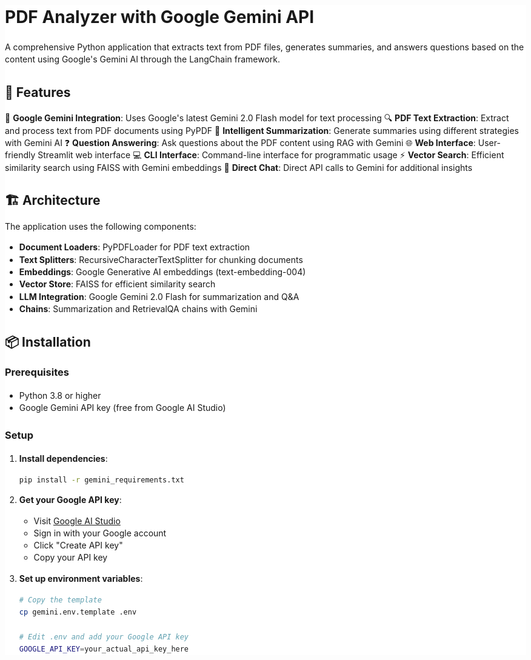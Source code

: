 # PDF Analyzer with Google Gemini API

A comprehensive Python application that extracts text from PDF files, generates summaries, and answers questions based on the content using Google's Gemini AI through the LangChain framework.

## 🚀 Features

🤖 **Google Gemini Integration**: Uses Google's latest Gemini 2.0 Flash model for text processing
🔍 **PDF Text Extraction**: Extract and process text from PDF documents using PyPDF
📝 **Intelligent Summarization**: Generate summaries using different strategies with Gemini AI
❓ **Question Answering**: Ask questions about the PDF content using RAG with Gemini
🌐 **Web Interface**: User-friendly Streamlit web interface
💻 **CLI Interface**: Command-line interface for programmatic usage
⚡ **Vector Search**: Efficient similarity search using FAISS with Gemini embeddings
💬 **Direct Chat**: Direct API calls to Gemini for additional insights

## 🏗️ Architecture

The application uses the following components:

- **Document Loaders**: PyPDFLoader for PDF text extraction
- **Text Splitters**: RecursiveCharacterTextSplitter for chunking documents
- **Embeddings**: Google Generative AI embeddings (text-embedding-004)
- **Vector Store**: FAISS for efficient similarity search
- **LLM Integration**: Google Gemini 2.0 Flash for summarization and Q&A
- **Chains**: Summarization and RetrievalQA chains with Gemini

## 📦 Installation

### Prerequisites

- Python 3.8 or higher
- Google Gemini API key (free from Google AI Studio)

### Setup

1. **Install dependencies**:
   ```bash
   pip install -r gemini_requirements.txt
   ```

2. **Get your Google API key**:
   - Visit [Google AI Studio](https://ai.google.dev)
   - Sign in with your Google account
   - Click "Create API key"
   - Copy your API key

3. **Set up environment variables**:
   ```bash
   # Copy the template
   cp gemini.env.template .env

   # Edit .env and add your Google API key
   GOOGLE_API_KEY=your_actual_api_key_here
   ```
